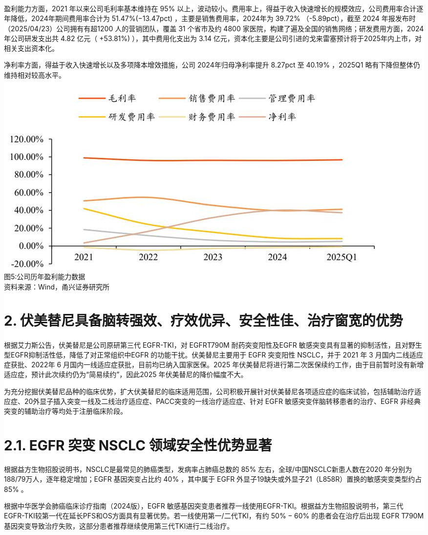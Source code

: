 盈利能力方面，2021 年以来公司毛利率基本维持在 $9 5 \%$ 以上，波动较小。费用率上，得益于收入快速增长的规模效应，公司费用率合计逐年降低，2024年期间费用率合计为 $5 1 . 4 7 \% ( - 1 3 . 4 7 \mathrm { p c t } )$ ，主要是销售费用率，2024年为 $3 9 . 7 2 \%$ （-5.89pct），截至 2024 年报发布时（2025/04/23）公司拥有有超1200 人的营销团队，覆盖 31 个省市及约 4800 家医院，构建了遍及全国的销售网络；研发费用方面，2024 年公司研发支出共 4.82 亿元（ $+ 5 3 . 8 1 \% )$ ），其中费用化支出为 3.14 亿元，资本化主要是公司引进的戈来雷塞预计将于2025年内上市，对相关支出资本化。

净利率方面，得益于收入快速增长以及多项降本增效措施，公司 2024年归母净利率提升 8.27pct 至 $4 0 . 1 9 \%$ ，2025Q1 略有下降但整体仍维持相对较高水平。

![](images/5c9ab527759272809e9764c4fe23017ef1f99eee6c864137fab7b78a5ecb9541.jpg)  
图5:公司历年盈利能力数据  
资料来源：Wind，甬兴证券研究所

# 2. 伏美替尼具备脑转强效、疗效优异、安全性佳、治疗窗宽的优势

根据艾力斯公告，伏美替尼是公司原研第三代 EGFR-TKI，对 EGFRT790M 耐药突变阳性及EGFR 敏感突变具有显著的抑制活性，且对野生型EGFR抑制活性低，降低了对正常组织中EGFR 的功能干扰。伏美替尼主要用于 EGFR 突变阳性 NSCLC，并于 2021 年 3 月国内二线适应症获批、2022年 6 月国内一线适应症获批，目前均已纳入国家医保。2025 年伏美替尼将进行第二次医保续约工作，由于目前暂时没有新增适应症，预计此次续约仍为“简易续约”，因此2025 年伏美替尼的降价幅度不大。

为充分挖掘伏美替尼品种的临床优势，扩大伏美替尼的临床适用范围，公司积极开展针对伏美替尼各项适应症的临床试验，包括辅助治疗适应症、20外显子插入突变一线及二线治疗适应症、PACC突变的一线治疗适应症、针对 EGFR 敏感突变伴脑转移患者的治疗、EGFR 非经典突变的辅助治疗等均处于注册临床阶段。

# 2.1. EGFR 突变 NSCLC 领域安全性优势显著

根据益方生物招股说明书，NSCLC是最常见的肺癌类型，发病率占肺癌总数的 $8 5 \%$ 左右，全球/中国NSCLC新患人数在2020 年分别为188/79万人，逐年稳定增加；EGFR 基因突变占比约 $40 \%$ ，其中属于 EGFR 外显子19缺失或外显子21（L858R）置换的敏感突变类型约占 $8 5 \%$ 。

根据中华医学会肺癌临床诊疗指南（2024版），EGFR 敏感基因突变患者推荐一线使用EGFR-TKI。根据益方生物招股说明书，第三代EGFR-TKI较第一代在延长PFS和OS方面具有显著优势。若一线使用第一/二代TKI，有约 $50 \% { - } 6 0 \%$ 的患者会在治疗后出现 EGFR T790M 基因突变导致治疗失败，这部分患者推荐继续使用第三代TKI进行二线治疗。
